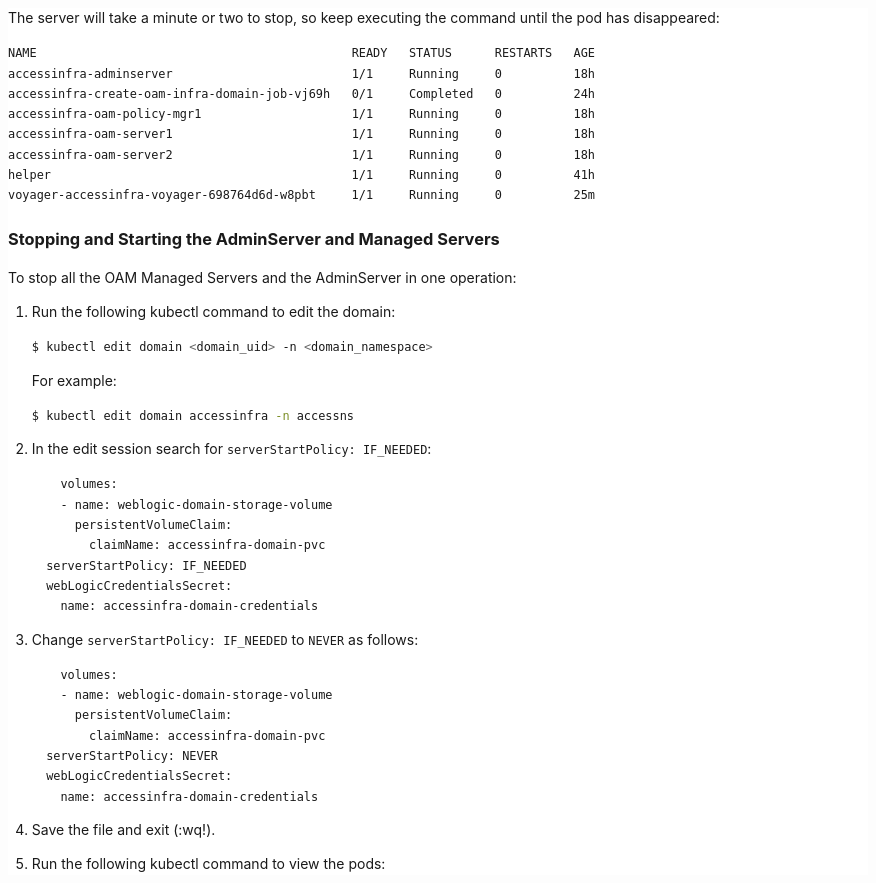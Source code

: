    The server will take a minute or two to stop, so keep executing the command until the pod has disappeared:
   
   ```bash
   NAME                                            READY   STATUS      RESTARTS   AGE
   accessinfra-adminserver                         1/1     Running     0          18h
   accessinfra-create-oam-infra-domain-job-vj69h   0/1     Completed   0          24h
   accessinfra-oam-policy-mgr1                     1/1     Running     0          18h
   accessinfra-oam-server1                         1/1     Running     0          18h
   accessinfra-oam-server2                         1/1     Running     0          18h
   helper                                          1/1     Running     0          41h
   voyager-accessinfra-voyager-698764d6d-w8pbt     1/1     Running     0          25m
   ```

### Stopping and Starting the AdminServer and Managed Servers   

To stop all the OAM Managed Servers and the AdminServer in one operation:

1. Run the following kubectl command to edit the domain:

   ```bash
   $ kubectl edit domain <domain_uid> -n <domain_namespace>
   ```

   For example:

   ```bash
   $ kubectl edit domain accessinfra -n accessns
   ```
   
1. In the edit session search for `serverStartPolicy: IF_NEEDED`:

   ```
       volumes:
       - name: weblogic-domain-storage-volume
         persistentVolumeClaim:
           claimName: accessinfra-domain-pvc
     serverStartPolicy: IF_NEEDED
     webLogicCredentialsSecret:
       name: accessinfra-domain-credentials
   ```
   
1. Change `serverStartPolicy: IF_NEEDED` to `NEVER` as follows: 

   ```
       volumes:
       - name: weblogic-domain-storage-volume
         persistentVolumeClaim:
           claimName: accessinfra-domain-pvc
     serverStartPolicy: NEVER
     webLogicCredentialsSecret:
       name: accessinfra-domain-credentials
   ```
   
1. Save the file and exit (:wq!).

1. Run the following kubectl command to view the pods:
